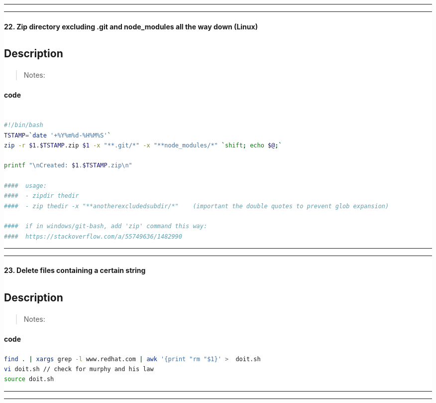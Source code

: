 
---
---

#### 22. Zip directory excluding .git and node_modules all the way down (Linux)

## Description

> Notes:

#### code

```sh

#!/bin/bash
TSTAMP=`date '+%Y%m%d-%H%M%S'`
zip -r $1.$TSTAMP.zip $1 -x "**.git/*" -x "**node_modules/*" `shift; echo $@;`

printf "\nCreated: $1.$TSTAMP.zip\n"

####  usage:
####  - zipdir thedir
####  - zip thedir -x "**anotherexcludedsubdir/*"    (important the double quotes to prevent glob expansion)

####  if in windows/git-bash, add 'zip' command this way:
####  https://stackoverflow.com/a/55749636/1482990

```


---
---

#### 23. Delete files containing a certain string

## Description

> Notes:

#### code

```sh
find . | xargs grep -l www.redhat.com | awk '{print "rm "$1}' >  doit.sh
vi doit.sh // check for murphy and his law
source doit.sh

```


---
---
